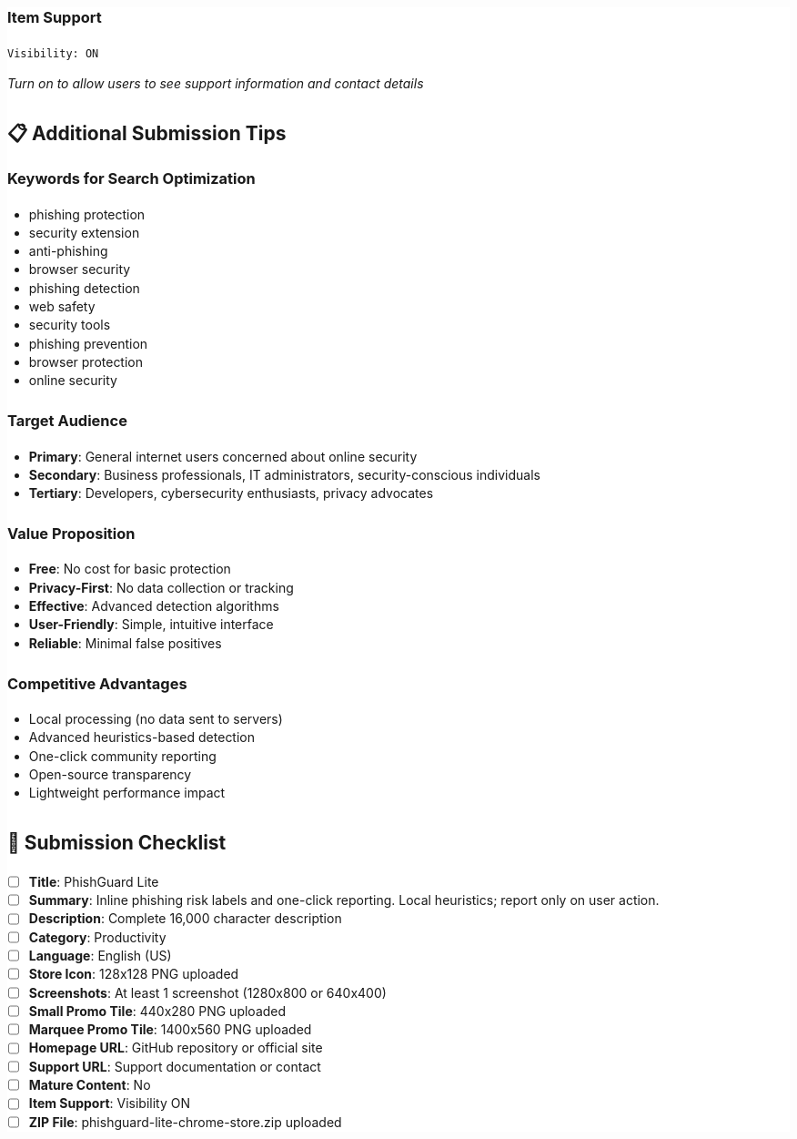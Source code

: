 ### **Item Support**
```
Visibility: ON
```
*Turn on to allow users to see support information and contact details*

## 📋 **Additional Submission Tips**

### **Keywords for Search Optimization**
- phishing protection
- security extension
- anti-phishing
- browser security
- phishing detection
- web safety
- security tools
- phishing prevention
- browser protection
- online security

### **Target Audience**
- **Primary**: General internet users concerned about online security
- **Secondary**: Business professionals, IT administrators, security-conscious individuals
- **Tertiary**: Developers, cybersecurity enthusiasts, privacy advocates

### **Value Proposition**
- **Free**: No cost for basic protection
- **Privacy-First**: No data collection or tracking
- **Effective**: Advanced detection algorithms
- **User-Friendly**: Simple, intuitive interface
- **Reliable**: Minimal false positives

### **Competitive Advantages**
- Local processing (no data sent to servers)
- Advanced heuristics-based detection
- One-click community reporting
- Open-source transparency
- Lightweight performance impact

## 🚀 **Submission Checklist**

- [ ] **Title**: PhishGuard Lite
- [ ] **Summary**: Inline phishing risk labels and one-click reporting. Local heuristics; report only on user action.
- [ ] **Description**: Complete 16,000 character description
- [ ] **Category**: Productivity
- [ ] **Language**: English (US)
- [ ] **Store Icon**: 128x128 PNG uploaded
- [ ] **Screenshots**: At least 1 screenshot (1280x800 or 640x400)
- [ ] **Small Promo Tile**: 440x280 PNG uploaded
- [ ] **Marquee Promo Tile**: 1400x560 PNG uploaded
- [ ] **Homepage URL**: GitHub repository or official site
- [ ] **Support URL**: Support documentation or contact
- [ ] **Mature Content**: No
- [ ] **Item Support**: Visibility ON
- [ ] **ZIP File**: phishguard-lite-chrome-store.zip uploaded
